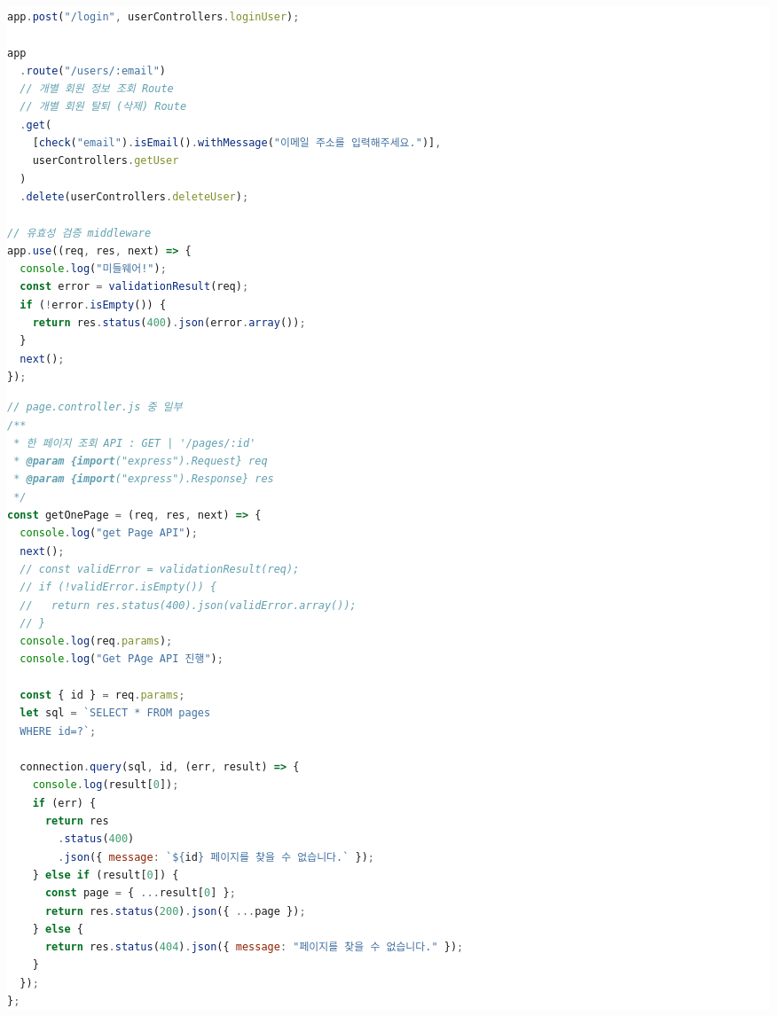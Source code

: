 ```js
app.post("/login", userControllers.loginUser);

app
  .route("/users/:email")
  // 개별 회원 정보 조회 Route
  // 개별 회원 탈퇴 (삭제) Route
  .get(
    [check("email").isEmail().withMessage("이메일 주소를 입력해주세요.")],
    userControllers.getUser
  )
  .delete(userControllers.deleteUser);

// 유효성 검증 middleware
app.use((req, res, next) => {
  console.log("미들웨어!");
  const error = validationResult(req);
  if (!error.isEmpty()) {
    return res.status(400).json(error.array());
  }
  next();
});

```

```js
// page.controller.js 중 일부
/**
 * 한 페이지 조회 API : GET | '/pages/:id'
 * @param {import("express").Request} req
 * @param {import("express").Response} res
 */
const getOnePage = (req, res, next) => {
  console.log("get Page API");
  next();
  // const validError = validationResult(req);
  // if (!validError.isEmpty()) {
  //   return res.status(400).json(validError.array());
  // }
  console.log(req.params);
  console.log("Get PAge API 진행");

  const { id } = req.params;
  let sql = `SELECT * FROM pages 
  WHERE id=?`;

  connection.query(sql, id, (err, result) => {
    console.log(result[0]);
    if (err) {
      return res
        .status(400)
        .json({ message: `${id} 페이지를 찾을 수 없습니다.` });
    } else if (result[0]) {
      const page = { ...result[0] };
      return res.status(200).json({ ...page });
    } else {
      return res.status(404).json({ message: "페이지를 찾을 수 없습니다." });
    }
  });
};

```
